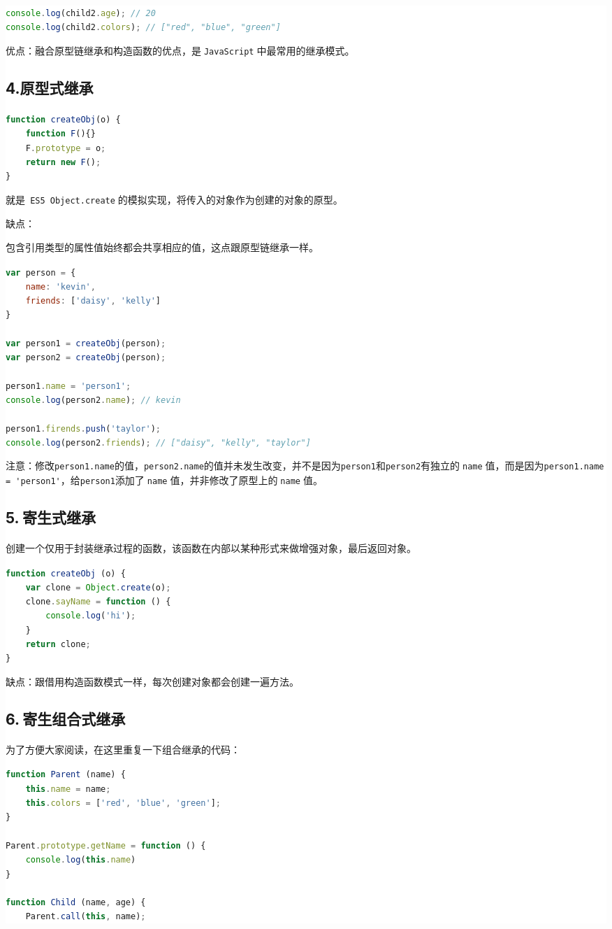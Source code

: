```js
console.log(child2.age); // 20
console.log(child2.colors); // ["red", "blue", "green"]
```
优点：融合原型链继承和构造函数的优点，是 `JavaScript` 中最常用的继承模式。

## 4.原型式继承
```js
function createObj(o) {
    function F(){}
    F.prototype = o;
    return new F();
}
```
就是` ES5 Object.create` 的模拟实现，将传入的对象作为创建的对象的原型。

缺点：

包含引用类型的属性值始终都会共享相应的值，这点跟原型链继承一样。
```js
var person = {
    name: 'kevin',
    friends: ['daisy', 'kelly']
}

var person1 = createObj(person);
var person2 = createObj(person);

person1.name = 'person1';
console.log(person2.name); // kevin

person1.firends.push('taylor');
console.log(person2.friends); // ["daisy", "kelly", "taylor"]
```
注意：修改`person1.name`的值，`person2.name`的值并未发生改变，并不是因为`person1`和`person2`有独立的 `name` 值，而是因为`person1.name = 'person1'`，给`person1`添加了 `name` 值，并非修改了原型上的 `name` 值。

## 5. 寄生式继承
创建一个仅用于封装继承过程的函数，该函数在内部以某种形式来做增强对象，最后返回对象。
```js
function createObj (o) {
    var clone = Object.create(o);
    clone.sayName = function () {
        console.log('hi');
    }
    return clone;
}
```
缺点：跟借用构造函数模式一样，每次创建对象都会创建一遍方法。

## 6. 寄生组合式继承
为了方便大家阅读，在这里重复一下组合继承的代码：
```js
function Parent (name) {
    this.name = name;
    this.colors = ['red', 'blue', 'green'];
}

Parent.prototype.getName = function () {
    console.log(this.name)
}

function Child (name, age) {
    Parent.call(this, name);
```